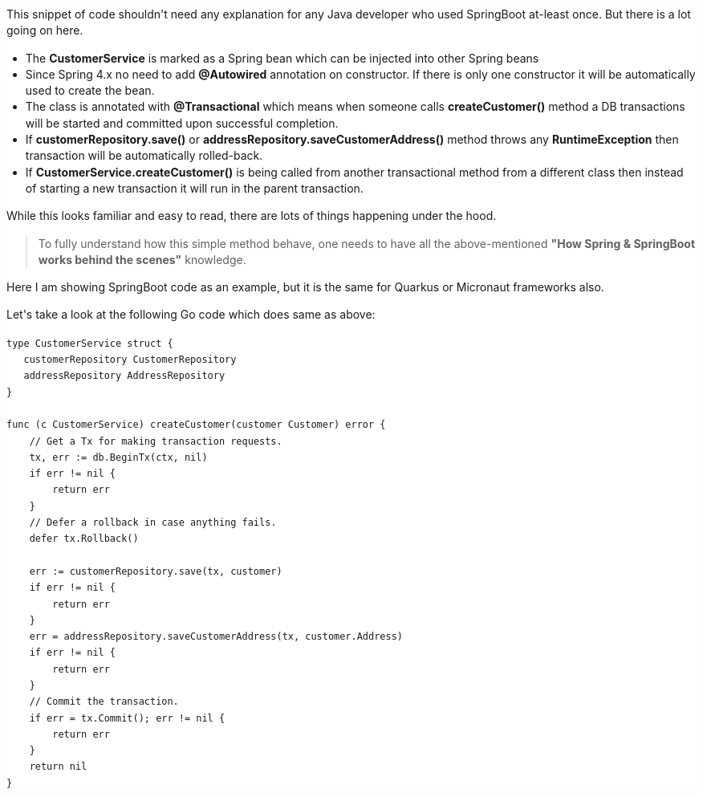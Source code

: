This snippet of code shouldn't need any explanation for any Java developer who used SpringBoot at-least once.
But there is a lot going on here.

* The **CustomerService** is marked as a Spring bean which can be injected into other Spring beans
* Since Spring 4.x no need to add **@Autowired** annotation on constructor. If there is only one constructor it will be automatically used to create the bean.
* The class is annotated with **@Transactional** which means when someone calls **createCustomer()** method a DB transactions will be started and committed upon successful completion.
* If **customerRepository.save()** or **addressRepository.saveCustomerAddress()** method throws any **RuntimeException** then transaction will be automatically rolled-back.
* If **CustomerService.createCustomer()** is being called from another transactional method from a different class then instead of starting a new transaction it will run in the parent transaction.

While this looks familiar and easy to read, there are lots of things happening under the hood.

> To fully understand how this simple method behave, one needs to have all the above-mentioned **"How Spring & SpringBoot works behind the scenes"** knowledge.

Here I am showing SpringBoot code as an example, but it is the same for Quarkus or Micronaut frameworks also.

Let's take a look at the following Go code which does same as above:

```golang
type CustomerService struct {
   customerRepository CustomerRepository
   addressRepository AddressRepository
}

func (c CustomerService) createCustomer(customer Customer) error {
    // Get a Tx for making transaction requests.
    tx, err := db.BeginTx(ctx, nil)
    if err != nil {
        return err
    }
    // Defer a rollback in case anything fails.
    defer tx.Rollback()
    
    err := customerRepository.save(tx, customer)
    if err != nil {
        return err
    }
    err = addressRepository.saveCustomerAddress(tx, customer.Address)
    if err != nil {
        return err
    }
    // Commit the transaction.
    if err = tx.Commit(); err != nil {
        return err
    }
    return nil
}
```
